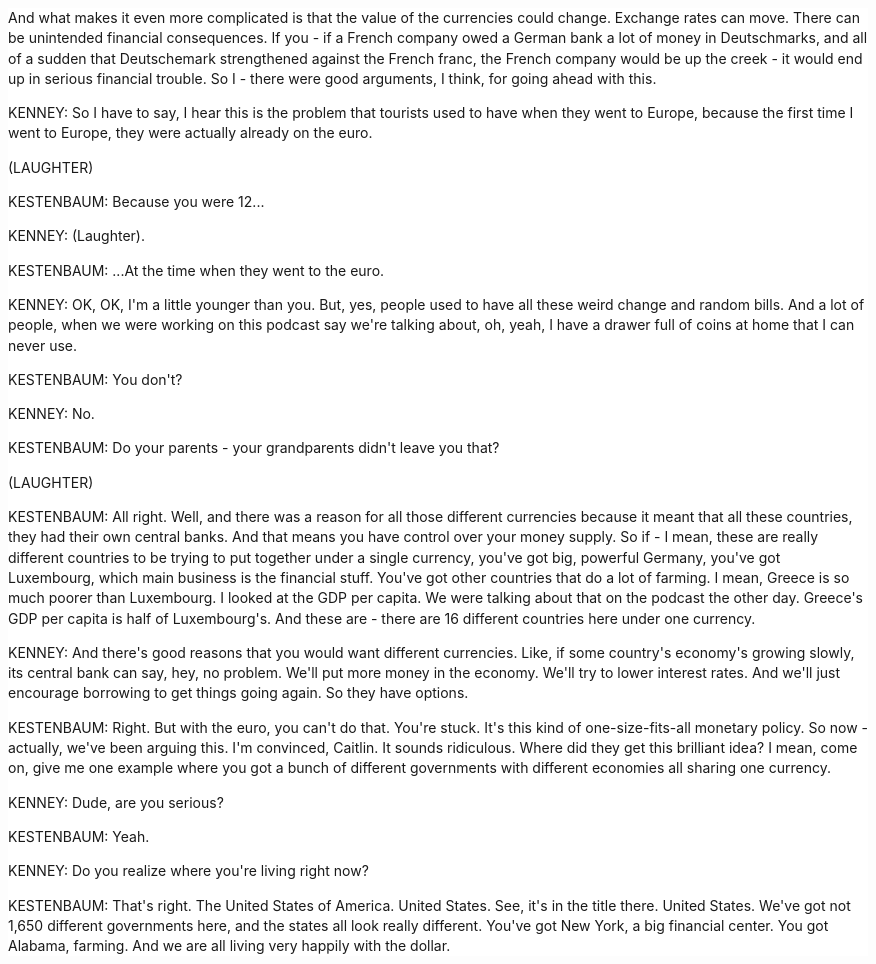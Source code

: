And what makes it even more complicated is that the value of the currencies could change. Exchange rates can move. There can be unintended financial consequences. If you - if a French company owed a German bank a lot of money in Deutschmarks, and all of a sudden that Deutschemark strengthened against the French franc, the French company would be up the creek - it would end up in serious financial trouble. So I - there were good arguments, I think, for going ahead with this.

KENNEY: So I have to say, I hear this is the problem that tourists used to have when they went to Europe, because the first time I went to Europe, they were actually already on the euro.

(LAUGHTER)

KESTENBAUM: Because you were 12...

KENNEY: (Laughter).

KESTENBAUM: ...At the time when they went to the euro.

KENNEY: OK, OK, I'm a little younger than you. But, yes, people used to have all these weird change and random bills. And a lot of people, when we were working on this podcast say we're talking about, oh, yeah, I have a drawer full of coins at home that I can never use.

KESTENBAUM: You don't?

KENNEY: No.

KESTENBAUM: Do your parents - your grandparents didn't leave you that?

(LAUGHTER)

KESTENBAUM: All right. Well, and there was a reason for all those different currencies because it meant that all these countries, they had their own central banks. And that means you have control over your money supply. So if - I mean, these are really different countries to be trying to put together under a single currency, you've got big, powerful Germany, you've got Luxembourg, which main business is the financial stuff. You've got other countries that do a lot of farming. I mean, Greece is so much poorer than Luxembourg. I looked at the GDP per capita. We were talking about that on the podcast the other day. Greece's GDP per capita is half of Luxembourg's. And these are - there are 16 different countries here under one currency.

KENNEY: And there's good reasons that you would want different currencies. Like, if some country's economy's growing slowly, its central bank can say, hey, no problem. We'll put more money in the economy. We'll try to lower interest rates. And we'll just encourage borrowing to get things going again. So they have options.

KESTENBAUM: Right. But with the euro, you can't do that. You're stuck. It's this kind of one-size-fits-all monetary policy. So now - actually, we've been arguing this. I'm convinced, Caitlin. It sounds ridiculous. Where did they get this brilliant idea? I mean, come on, give me one example where you got a bunch of different governments with different economies all sharing one currency.

KENNEY: Dude, are you serious?

KESTENBAUM: Yeah.

KENNEY: Do you realize where you're living right now?

KESTENBAUM: That's right. The United States of America. United States. See, it's in the title there. United States. We've got not 1,650 different governments here, and the states all look really different. You've got New York, a big financial center. You got Alabama, farming. And we are all living very happily with the dollar.
